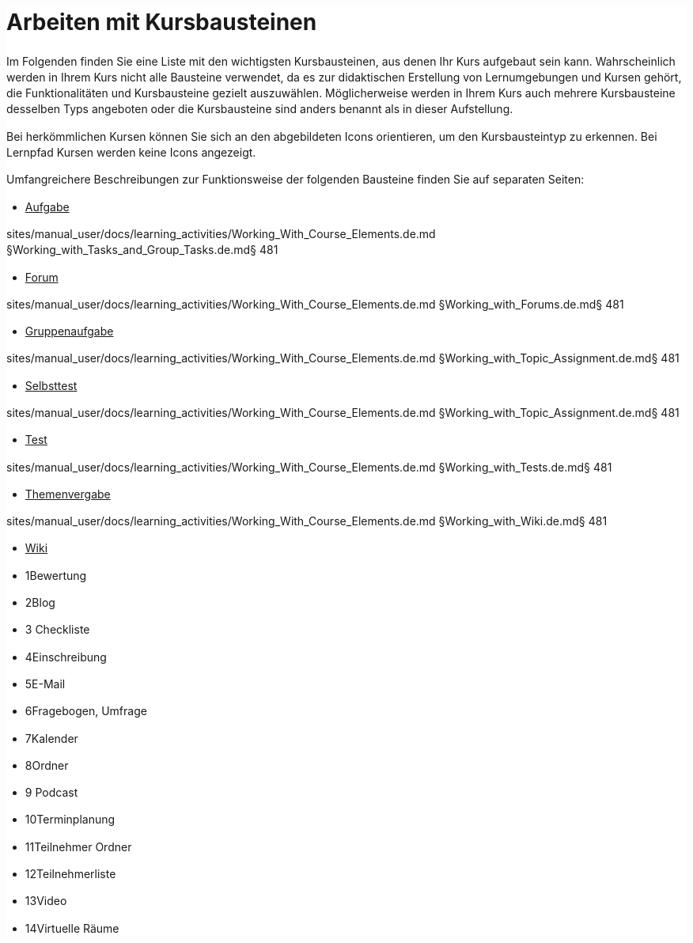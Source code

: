 # Arbeiten mit Kursbausteinen

Im Folgenden finden Sie eine Liste mit den wichtigsten Kursbausteinen, aus
denen Ihr Kurs aufgebaut sein kann. Wahrscheinlich werden in Ihrem Kurs nicht
alle Bausteine verwendet, da es zur didaktischen Erstellung von Lernumgebungen
und Kursen gehört, die Funktionalitäten und Kursbausteine gezielt auszuwählen.
Möglicherweise werden in Ihrem Kurs auch mehrere Kursbausteine desselben Typs
angeboten oder die Kursbausteine sind anders benannt als in dieser
Aufstellung.

Bei herkömmlichen Kursen können Sie sich an den abgebildeten Icons
orientieren, um den Kursbausteintyp zu erkennen. Bei Lernpfad Kursen werden
keine Icons angezeigt.

  

Umfangreichere Beschreibungen zur Funktionsweise der folgenden Bausteine
finden Sie auf separaten Seiten:

  * [Aufgabe](Working_with_Forums.de.md)

sites/manual_user/docs/learning_activities/Working_With_Course_Elements.de.md §Working_with_Tasks_and_Group_Tasks.de.md§ 481
  * [Forum](Working_with_Tasks_and_Group_Tasks.de.md)

sites/manual_user/docs/learning_activities/Working_With_Course_Elements.de.md §Working_with_Forums.de.md§ 481
  * [Gruppenaufgabe](Working_with_Forums.de.md)

sites/manual_user/docs/learning_activities/Working_With_Course_Elements.de.md §Working_with_Topic_Assignment.de.md§ 481
  * [Selbsttest](Working_with_Topic_Assignment.de.md)

sites/manual_user/docs/learning_activities/Working_With_Course_Elements.de.md §Working_with_Topic_Assignment.de.md§ 481
  * [Test](Working_with_Topic_Assignment.de.md)

sites/manual_user/docs/learning_activities/Working_With_Course_Elements.de.md §Working_with_Tests.de.md§ 481
  * [Themenvergabe](Working_with_Tests.de.md)

sites/manual_user/docs/learning_activities/Working_With_Course_Elements.de.md §Working_with_Wiki.de.md§ 481
  * [Wiki](Working_with_Wiki.de.md)

  * 1Bewertung
  * 2Blog
  * 3 Checkliste
  * 4Einschreibung
  * 5E-Mail
  * 6Fragebogen, Umfrage
  * 7Kalender
  * 8Ordner
  * 9 Podcast 
  * 10Terminplanung
  * 11Teilnehmer Ordner
  * 12Teilnehmerliste
  * 13Video
  * 14Virtuelle Räume
